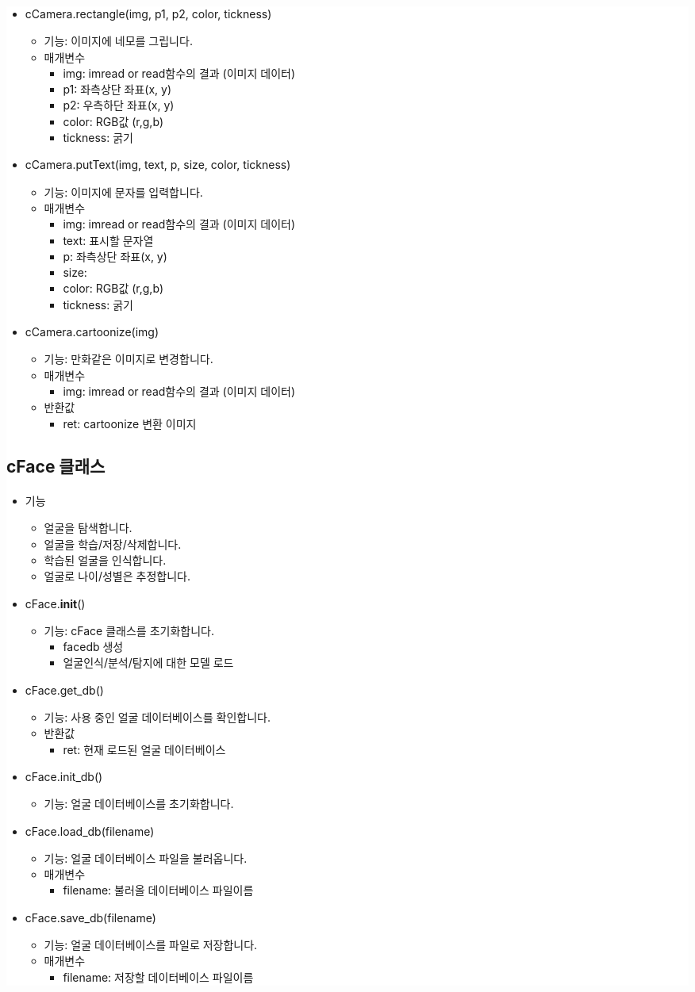 + cCamera.rectangle(img, p1, p2, color, tickness)
  - 기능: 이미지에 네모를 그립니다.
  - 매개변수
    + img: imread or read함수의 결과 (이미지 데이터)
    + p1: 좌측상단 좌표(x, y)
    + p2: 우측하단 좌표(x, y)
    + color: RGB값 (r,g,b)
    + tickness: 굵기

+ cCamera.putText(img, text, p, size, color, tickness)
  - 기능: 이미지에 문자를 입력합니다.
  - 매개변수
    + img: imread or read함수의 결과 (이미지 데이터)
    + text: 표시할 문자열
    + p: 좌측상단 좌표(x, y)
    + size: 
    + color: RGB값 (r,g,b)
    + tickness: 굵기

+ cCamera.cartoonize(img)
  - 기능: 만화같은 이미지로 변경합니다.
  - 매개변수
    + img: imread or read함수의 결과 (이미지 데이터)
  - 반환값
    + ret: cartoonize 변환 이미지


## cFace 클래스

+ 기능
  - 얼굴을 탐색합니다.
  - 얼굴을 학습/저장/삭제합니다.
  - 학습된 얼굴을 인식합니다.
  - 얼굴로 나이/성별은 추정합니다.

+ cFace.__init__()
  - 기능: cFace 클래스를 초기화합니다.
    + facedb 생성
    + 얼굴인식/분석/탐지에 대한 모델 로드

+ cFace.get_db()
  - 기능: 사용 중인 얼굴 데이터베이스를 확인합니다.
  - 반환값
    + ret: 현재 로드된 얼굴 데이터베이스

+ cFace.init_db()
  - 기능: 얼굴 데이터베이스를 초기화합니다.

+ cFace.load_db(filename)
  - 기능: 얼굴 데이터베이스 파일을 불러옵니다.
  - 매개변수
    + filename: 불러올 데이터베이스 파일이름

+ cFace.save_db(filename)
  - 기능: 얼굴 데이터베이스를 파일로 저장합니다.
  - 매개변수
    + filename: 저장할 데이터베이스 파일이름

